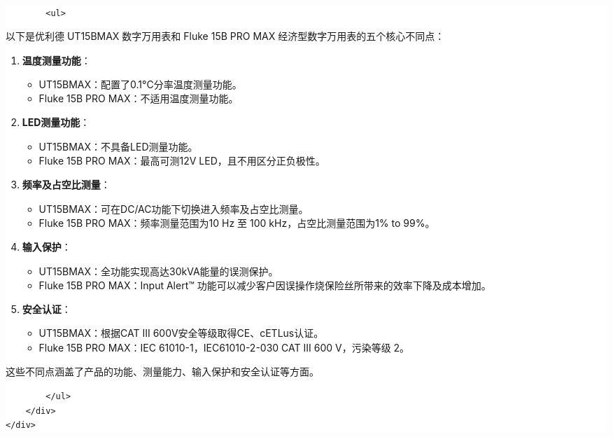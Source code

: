             <ul>

以下是优利德 UT15BMAX 数字万用表和 Fluke 15B PRO MAX 经济型数字万用表的五个核心不同点：

1. **温度测量功能**：
   - UT15BMAX：配置了0.1°C分率温度测量功能。
   - Fluke 15B PRO MAX：不适用温度测量功能。

2. **LED测量功能**：
   - UT15BMAX：不具备LED测量功能。
   - Fluke 15B PRO MAX：最高可测12V LED，且不用区分正负极性。

3. **频率及占空比测量**：
   - UT15BMAX：可在DC/AC功能下切换进入频率及占空比测量。
   - Fluke 15B PRO MAX：频率测量范围为10 Hz 至 100 kHz，占空比测量范围为1% to 99%。

4. **输入保护**：
   - UT15BMAX：全功能实现高达30kVA能量的误测保护。
   - Fluke 15B PRO MAX：Input Alert™ 功能可以减少客户因误操作烧保险丝所带来的效率下降及成本增加。

5. **安全认证**：
   - UT15BMAX：根据CAT III 600V安全等级取得CE、cETLus认证。
   - Fluke 15B PRO MAX：IEC 61010-1，IEC61010-2-030 CAT III 600 V，污染等级 2。

这些不同点涵盖了产品的功能、测量能力、输入保护和安全认证等方面。


            </ul>
        </div>
    </div>
</body>
</html>